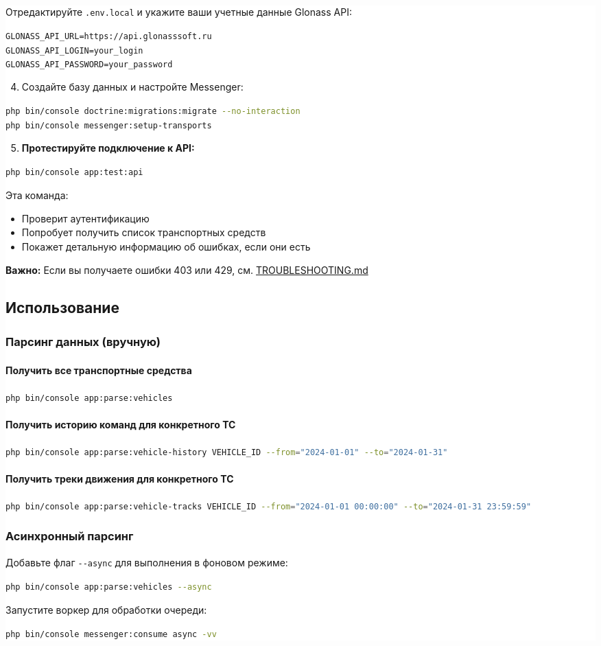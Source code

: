 Отредактируйте `.env.local` и укажите ваши учетные данные Glonass API:
```env
GLONASS_API_URL=https://api.glonasssoft.ru
GLONASS_API_LOGIN=your_login
GLONASS_API_PASSWORD=your_password
```

4. Создайте базу данных и настройте Messenger:
```bash
php bin/console doctrine:migrations:migrate --no-interaction
php bin/console messenger:setup-transports
```

5. **Протестируйте подключение к API:**
```bash
php bin/console app:test:api
```

Эта команда:
- Проверит аутентификацию
- Попробует получить список транспортных средств
- Покажет детальную информацию об ошибках, если они есть

**Важно:** Если вы получаете ошибки 403 или 429, см. [TROUBLESHOOTING.md](TROUBLESHOOTING.md)

## Использование

### Парсинг данных (вручную)

#### Получить все транспортные средства
```bash
php bin/console app:parse:vehicles
```

#### Получить историю команд для конкретного ТС
```bash
php bin/console app:parse:vehicle-history VEHICLE_ID --from="2024-01-01" --to="2024-01-31"
```

#### Получить треки движения для конкретного ТС
```bash
php bin/console app:parse:vehicle-tracks VEHICLE_ID --from="2024-01-01 00:00:00" --to="2024-01-31 23:59:59"
```

### Асинхронный парсинг

Добавьте флаг `--async` для выполнения в фоновом режиме:
```bash
php bin/console app:parse:vehicles --async
```

Запустите воркер для обработки очереди:
```bash
php bin/console messenger:consume async -vv
```
